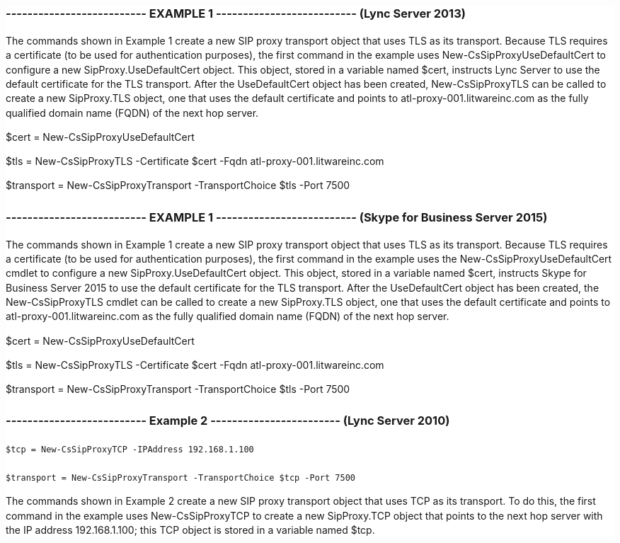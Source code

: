 ### -------------------------- EXAMPLE 1 -------------------------- (Lync Server 2013)
```

```

The commands shown in Example 1 create a new SIP proxy transport object that uses TLS as its transport.
Because TLS requires a certificate (to be used for authentication purposes), the first command in the example uses New-CsSipProxyUseDefaultCert to configure a new SipProxy.UseDefaultCert object.
This object, stored in a variable named $cert, instructs Lync Server to use the default certificate for the TLS transport.
After the UseDefaultCert object has been created, New-CsSipProxyTLS can be called to create a new SipProxy.TLS object, one that uses the default certificate and points to atl-proxy-001.litwareinc.com as the fully qualified domain name (FQDN) of the next hop server.

$cert = New-CsSipProxyUseDefaultCert

$tls = New-CsSipProxyTLS -Certificate $cert -Fqdn atl-proxy-001.litwareinc.com

$transport = New-CsSipProxyTransport -TransportChoice $tls -Port 7500

### -------------------------- EXAMPLE 1 -------------------------- (Skype for Business Server 2015)
```

```

The commands shown in Example 1 create a new SIP proxy transport object that uses TLS as its transport.
Because TLS requires a certificate (to be used for authentication purposes), the first command in the example uses the New-CsSipProxyUseDefaultCert cmdlet to configure a new SipProxy.UseDefaultCert object.
This object, stored in a variable named $cert, instructs Skype for Business Server 2015 to use the default certificate for the TLS transport.
After the UseDefaultCert object has been created, the New-CsSipProxyTLS cmdlet can be called to create a new SipProxy.TLS object, one that uses the default certificate and points to atl-proxy-001.litwareinc.com as the fully qualified domain name (FQDN) of the next hop server.

$cert = New-CsSipProxyUseDefaultCert

$tls = New-CsSipProxyTLS -Certificate $cert -Fqdn atl-proxy-001.litwareinc.com

$transport = New-CsSipProxyTransport -TransportChoice $tls -Port 7500

### -------------------------- Example 2 ------------------------ (Lync Server 2010)
```
$tcp = New-CsSipProxyTCP -IPAddress 192.168.1.100

$transport = New-CsSipProxyTransport -TransportChoice $tcp -Port 7500
```

The commands shown in Example 2 create a new SIP proxy transport object that uses TCP as its transport.
To do this, the first command in the example uses New-CsSipProxyTCP to create a new SipProxy.TCP object that points to the next hop server with the IP address 192.168.1.100; this TCP object is stored in a variable named $tcp.
